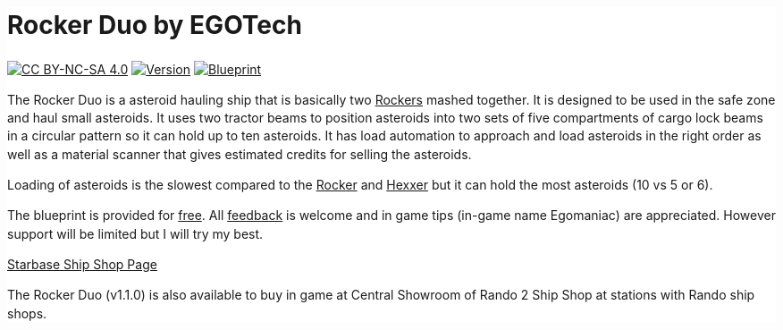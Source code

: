 # Rocker Duo by EGOTech

[![CC BY-NC-SA 4.0](https://img.shields.io/badge/License-CC%20BY--NC--SA%204.0-lightgrey.svg)](http://creativecommons.org/licenses/by-nc-sa/4.0/)
[![Version](https://img.shields.io/static/v1?label=Version&message=1.1.0&color=blue)](#changelog)
[![Blueprint](https://img.shields.io/static/v1?label=Blueprint&message=Free%20Download&color=brightgreen)](#download-blueprint)

The Rocker Duo is a asteroid hauling ship that is basically two [Rockers](../rocker) mashed together. It is designed to be used in the safe zone and haul small asteroids.
It uses two tractor beams to position asteroids into two sets of five compartments of cargo lock beams in a circular pattern so it can hold up to ten asteroids.
It has load automation to approach and load asteroids in the right order as well as a material scanner that gives estimated credits for selling the asteroids.

Loading of asteroids is the slowest compared to the [Rocker](../rocker) and [Hexxer](../hexxer) but it can hold the most asteroids (10 vs 5 or 6).

The blueprint is provided for [free](#download-blueprint). All [feedback](#providing-feedback) is welcome and in game tips (in-game name Egomaniac) are appreciated. However support will be limited but I will try my best.

[Starbase Ship Shop Page](https://sb-creators.org/makers/Egomaniac/ship/%5BFREE%5D%20Rocker%20Duo)

The Rocker Duo (v1.1.0) is also available to buy in game at Central Showroom of Rando 2 Ship Shop at stations with Rando ship shops.
